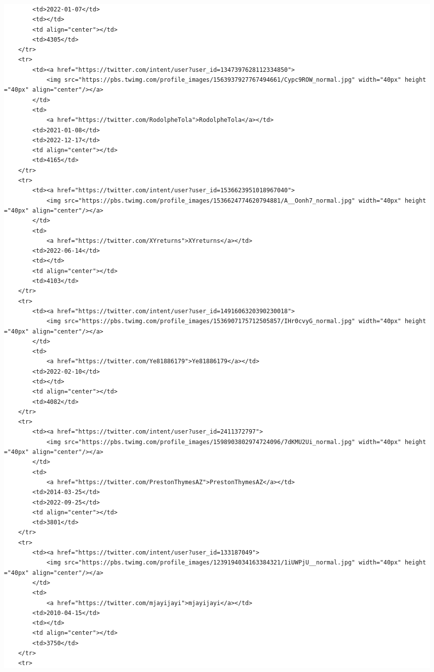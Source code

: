            <td>2022-01-07</td>
            <td></td>
            <td align="center"></td>
            <td>4305</td>
        </tr>
        <tr>
            <td><a href="https://twitter.com/intent/user?user_id=1347397628112334850">
                <img src="https://pbs.twimg.com/profile_images/1563937927767494661/Cypc9ROW_normal.jpg" width="40px" height="40px" align="center"/></a>
            </td>
            <td>
                <a href="https://twitter.com/RodolpheTola">RodolpheTola</a></td>
            <td>2021-01-08</td>
            <td>2022-12-17</td>
            <td align="center"></td>
            <td>4165</td>
        </tr>
        <tr>
            <td><a href="https://twitter.com/intent/user?user_id=1536623951018967040">
                <img src="https://pbs.twimg.com/profile_images/1536624774620794881/A__Oonh7_normal.jpg" width="40px" height="40px" align="center"/></a>
            </td>
            <td>
                <a href="https://twitter.com/XYreturns">XYreturns</a></td>
            <td>2022-06-14</td>
            <td></td>
            <td align="center"></td>
            <td>4103</td>
        </tr>
        <tr>
            <td><a href="https://twitter.com/intent/user?user_id=1491606320390230018">
                <img src="https://pbs.twimg.com/profile_images/1536907175712505857/IHr0cvyG_normal.jpg" width="40px" height="40px" align="center"/></a>
            </td>
            <td>
                <a href="https://twitter.com/Ye81886179">Ye81886179</a></td>
            <td>2022-02-10</td>
            <td></td>
            <td align="center"></td>
            <td>4082</td>
        </tr>
        <tr>
            <td><a href="https://twitter.com/intent/user?user_id=2411372797">
                <img src="https://pbs.twimg.com/profile_images/1598903802974724096/7dKMU2Ui_normal.jpg" width="40px" height="40px" align="center"/></a>
            </td>
            <td>
                <a href="https://twitter.com/PrestonThymesAZ">PrestonThymesAZ</a></td>
            <td>2014-03-25</td>
            <td>2022-09-25</td>
            <td align="center"></td>
            <td>3801</td>
        </tr>
        <tr>
            <td><a href="https://twitter.com/intent/user?user_id=133187049">
                <img src="https://pbs.twimg.com/profile_images/1239194034163384321/1iUWPjU__normal.jpg" width="40px" height="40px" align="center"/></a>
            </td>
            <td>
                <a href="https://twitter.com/mjayijayi">mjayijayi</a></td>
            <td>2010-04-15</td>
            <td></td>
            <td align="center"></td>
            <td>3750</td>
        </tr>
        <tr>